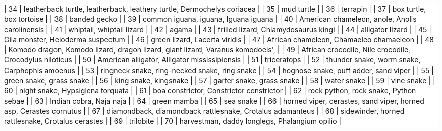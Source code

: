 | 34       | leatherback turtle, leatherback, leathery turtle, Dermochelys coriacea                                                    |
| 35       | mud turtle                                                                                                                |
| 36       | terrapin                                                                                                                  |
| 37       | box turtle, box tortoise                                                                                                  |
| 38       | banded gecko                                                                                                              |
| 39       | common iguana, iguana, Iguana iguana                                                                                      |
| 40       | American chameleon, anole, Anolis carolinensis                                                                            |
| 41       | whiptail, whiptail lizard                                                                                                 |
| 42       | agama                                                                                                                     |
| 43       | frilled lizard, Chlamydosaurus kingi                                                                                      |
| 44       | alligator lizard                                                                                                          |
| 45       | Gila monster, Heloderma suspectum                                                                                         |
| 46       | green lizard, Lacerta viridis                                                                                             |
| 47       | African chameleon, Chamaeleo chamaeleon                                                                                   |
| 48       | Komodo dragon, Komodo lizard, dragon lizard, giant lizard, Varanus komodoeis',                                            |
| 49       | African crocodile, Nile crocodile, Crocodylus niloticus                                                                   |
| 50       | American alligator, Alligator mississipiensis                                                                             |
| 51       | triceratops                                                                                                               |
| 52       | thunder snake, worm snake, Carphophis amoenus                                                                             |
| 53       | ringneck snake, ring-necked snake, ring snake                                                                             |
| 54       | hognose snake, puff adder, sand viper                                                                                     |
| 55       | green snake, grass snake                                                                                                  |
| 56       | king snake, kingsnake                                                                                                     |
| 57       | garter snake, grass snake                                                                                                 |
| 58       | water snake                                                                                                               |
| 59       | vine snake                                                                                                                |
| 60       | night snake, Hypsiglena torquata                                                                                          |
| 61       | boa constrictor, Constrictor constrictor                                                                                  |
| 62       | rock python, rock snake, Python sebae                                                                                     |
| 63       | Indian cobra, Naja naja                                                                                                   |
| 64       | green mamba                                                                                                               |
| 65       | sea snake                                                                                                                 |
| 66       | horned viper, cerastes, sand viper, horned asp, Cerastes cornutus                                                         |
| 67       | diamondback, diamondback rattlesnake, Crotalus adamanteus                                                                 |
| 68       | sidewinder, horned rattlesnake, Crotalus cerastes                                                                         |
| 69       | trilobite                                                                                                                 |
| 70       | harvestman, daddy longlegs, Phalangium opilio                                                                             |